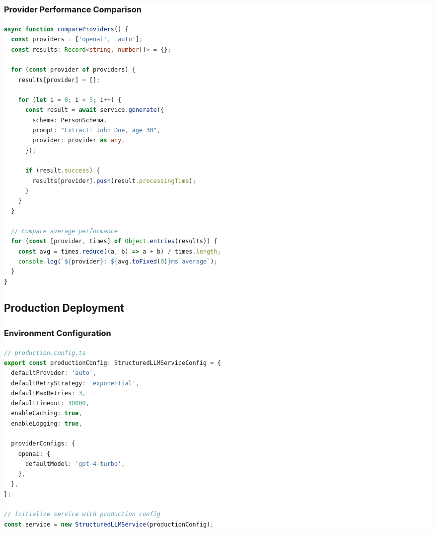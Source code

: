 ### Provider Performance Comparison

```typescript
async function compareProviders() {
  const providers = ['openai', 'auto'];
  const results: Record<string, number[]> = {};

  for (const provider of providers) {
    results[provider] = [];
    
    for (let i = 0; i < 5; i++) {
      const result = await service.generate({
        schema: PersonSchema,
        prompt: "Extract: John Doe, age 30",
        provider: provider as any,
      });
      
      if (result.success) {
        results[provider].push(result.processingTime);
      }
    }
  }

  // Compare average performance
  for (const [provider, times] of Object.entries(results)) {
    const avg = times.reduce((a, b) => a + b) / times.length;
    console.log(`${provider}: ${avg.toFixed(0)}ms average`);
  }
}
```

## Production Deployment

### Environment Configuration

```typescript
// production.config.ts
export const productionConfig: StructuredLLMServiceConfig = {
  defaultProvider: 'auto',
  defaultRetryStrategy: 'exponential',
  defaultMaxRetries: 3,
  defaultTimeout: 30000,
  enableCaching: true,
  enableLogging: true,
  
  providerConfigs: {
    openai: {
      defaultModel: 'gpt-4-turbo',
    },
  },
};

// Initialize service with production config
const service = new StructuredLLMService(productionConfig);
```

